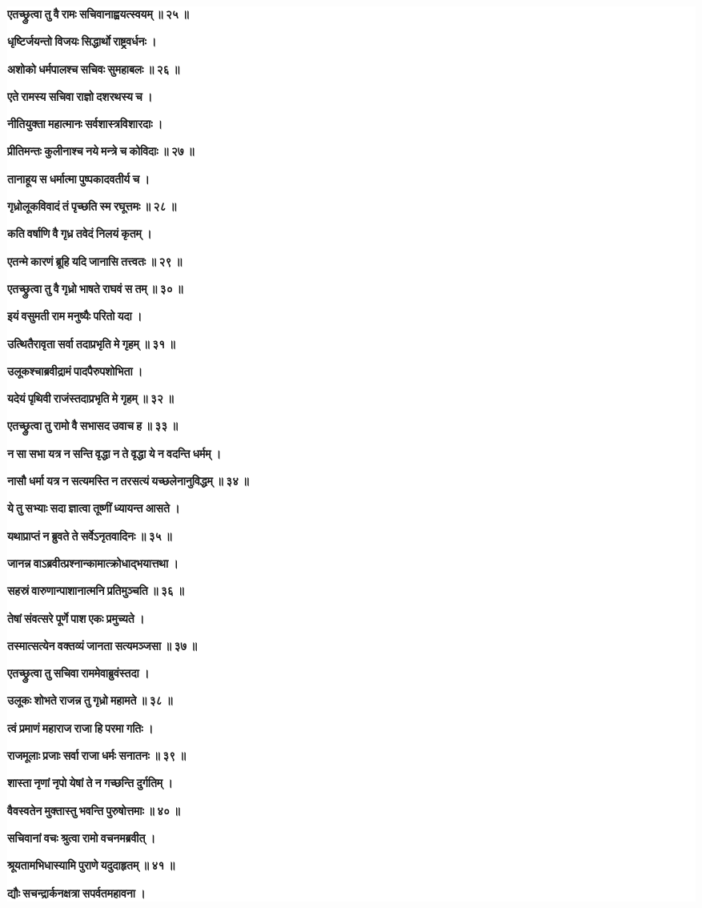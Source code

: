 **एतच्छ्रुत्वा तु वै रामः सचिवानाह्वयत्स्वयम् ॥ २५ ॥**

**धृष्टिर्जयन्तो विजयः सिद्धार्थो राष्ट्रवर्धनः ।**

**अशोको धर्मपालश्च सचिवः सुमहाबलः ॥ २६ ॥**

**एते रामस्य सचिवा राज्ञो दशरथस्य च ।**

**नीतियुक्ता महात्मानः सर्वशास्त्रविशारदाः ।**

**प्रीतिमन्तः कुलीनाश्च नये मन्त्रे च कोविदाः ॥ २७ ॥**

**तानाहूय स धर्मात्मा पुष्पकादवतीर्य च ।**

**गृध्रोलूकविवादं तं पृच्छति स्म रघूत्तमः ॥ २८ ॥**

**कति वर्षाणि वै गृध्र तवेदं निलयं कृतम् ।**

**एतन्मे कारणं ब्रूहि यदि जानासि तत्त्वतः ॥ २९ ॥**

**एतच्छ्रुत्वा तु वै गृध्रो भाषते राघवं स तम् ॥ ३० ॥**

**इयं वसुमती राम मनुष्यैः परितो यदा ।**

**उत्थितैरावृता सर्वा तदाप्रभृति मे गृहम् ॥ ३१ ॥**

**उलूकश्चाब्रवीद्रामं पादपैरुपशोभिता ।**

**यदेयं पृथिवी राजंस्तदाप्रभृति मे गृहम् ॥ ३२ ॥**

**एतच्छ्रुत्वा तु रामो वै सभासद उवाच ह ॥ ३३ ॥**

**न सा सभा यत्र न सन्ति वृद्धा न ते वृद्धा ये न वदन्ति धर्मम् ।**

**नासौ धर्मा यत्र न सत्यमस्ति न तरसत्यं यच्छलेनानुविद्धम् ॥ ३४ ॥**

**ये तु सभ्याः सदा ज्ञात्वा तूष्णीं ध्यायन्त आसते ।**

**यथाप्राप्तं न ब्रुवते ते सर्वेऽनृतवादिनः ॥ ३५ ॥**

**जानन्न वाऽब्रवीत्प्रश्नान्कामात्क्रोधाद्भयात्तथा ।**

**सहस्रं वारुणान्पाशानात्मनि प्रतिमुञ्चति ॥ ३६ ॥**

**तेषां संवत्सरे पूर्णे पाश एकः प्रमुच्यते ।**

**तस्मात्सत्येन वक्तव्यं जानता सत्यमञ्जसा ॥ ३७ ॥**

**एतच्छ्रुत्वा तु सचिवा राममेवाब्रुवंस्तदा ।**

**उलूकः शोभते राजन्न तु गृध्रो महामते ॥ ३८ ॥**

**त्वं प्रमाणं महाराज राजा हि परमा गतिः ।**

**राजमूलाः प्रजाः सर्वा राजा धर्मः सनातनः ॥ ३९ ॥**

**शास्ता नृणां नृपो येषां ते न गच्छन्ति दुर्गतिम् ।**

**वैवस्वतेन मुक्तास्तु भवन्ति पुरुषोत्तमाः ॥ ४० ॥**

**सचिवानां वचः श्रुत्वा रामो वचनमब्रवीत् ।**

**श्रूयतामभिधास्यामि पुराणे यदुदाहृतम् ॥ ४१ ॥**

**द्यौः सचन्द्रार्कनक्षत्रा सपर्वतमहावना ।**
